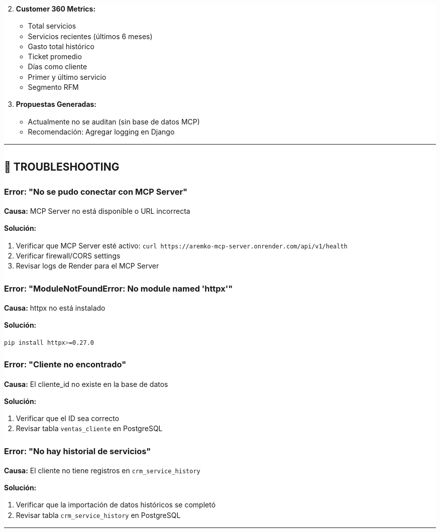 2. **Customer 360 Metrics:**
   - Total servicios
   - Servicios recientes (últimos 6 meses)
   - Gasto total histórico
   - Ticket promedio
   - Días como cliente
   - Primer y último servicio
   - Segmento RFM

3. **Propuestas Generadas:**
   - Actualmente no se auditan (sin base de datos MCP)
   - Recomendación: Agregar logging en Django

---

## 🐛 TROUBLESHOOTING

### **Error: "No se pudo conectar con MCP Server"**

**Causa:** MCP Server no está disponible o URL incorrecta

**Solución:**
1. Verificar que MCP Server esté activo: `curl https://aremko-mcp-server.onrender.com/api/v1/health`
2. Verificar firewall/CORS settings
3. Revisar logs de Render para el MCP Server

### **Error: "ModuleNotFoundError: No module named 'httpx'"**

**Causa:** httpx no está instalado

**Solución:**
```bash
pip install httpx>=0.27.0
```

### **Error: "Cliente no encontrado"**

**Causa:** El cliente_id no existe en la base de datos

**Solución:**
1. Verificar que el ID sea correcto
2. Revisar tabla `ventas_cliente` en PostgreSQL

### **Error: "No hay historial de servicios"**

**Causa:** El cliente no tiene registros en `crm_service_history`

**Solución:**
1. Verificar que la importación de datos históricos se completó
2. Revisar tabla `crm_service_history` en PostgreSQL

---
